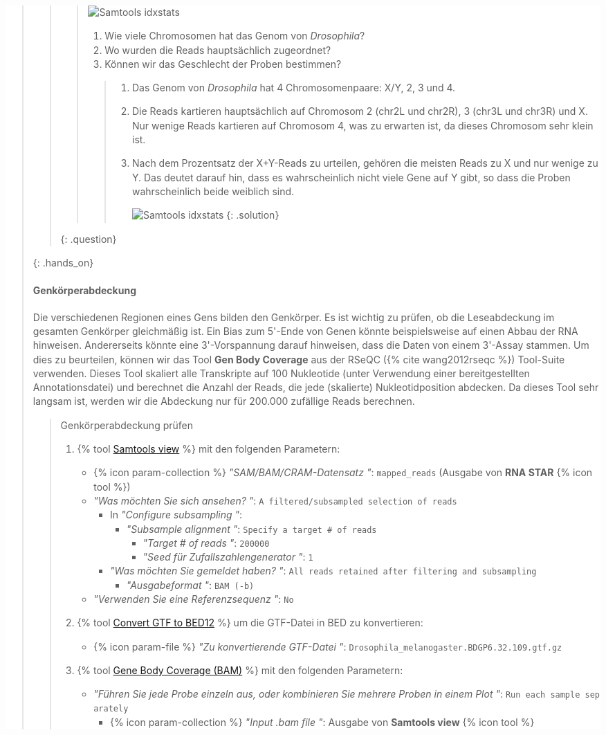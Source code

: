 > >    > <question-title></question-title>
> >    > 
> >    > ![Samtools idxstats](../../images/ref-based/samtools-idxstats-mapped-reads-plot.png)
> >    > 
> >    > 1. Wie viele Chromosomen hat das Genom von *Drosophila*?
> >    > 2. Wo wurden die Reads hauptsächlich zugeordnet?
> >    > 3. Können wir das Geschlecht der Proben bestimmen?
> >    > 
> >    > > <solution-title></solution-title>
> >    > > 
> >    > > 1. Das Genom von *Drosophila* hat 4 Chromosomenpaare: X/Y, 2, 3 und 4.
> >    > > 2. Die Reads kartieren hauptsächlich auf Chromosom 2 (chr2L und chr2R), 3 (chr3L und chr3R) und X. Nur wenige Reads kartieren auf Chromosom 4, was zu erwarten ist, da dieses Chromosom sehr klein ist.
> >    > > 3. Nach dem Prozentsatz der X+Y-Reads zu urteilen, gehören die meisten Reads zu X und nur wenige zu Y. Das deutet darauf hin, dass es wahrscheinlich nicht viele Gene auf Y gibt, so dass die Proben wahrscheinlich beide weiblich sind.
> >    > > 
> >    > >    ![Samtools idxstats](../../images/ref-based/samtools-idxstats-xy-plot.png) {: .solution}
> > > 
> > {: .question}
> > 
> {: .hands_on}
> 
> #### Genkörperabdeckung
> 
> Die verschiedenen Regionen eines Gens bilden den Genkörper. Es ist wichtig zu prüfen, ob die Leseabdeckung im gesamten Genkörper gleichmäßig ist. Ein Bias zum 5'-Ende von Genen könnte beispielsweise auf einen Abbau der RNA hinweisen. Andererseits könnte eine 3'-Vorspannung darauf hinweisen, dass die Daten von einem 3'-Assay stammen. Um dies zu beurteilen, können wir das Tool **Gen Body Coverage** aus der RSeQC ({% cite wang2012rseqc %}) Tool-Suite verwenden. Dieses Tool skaliert alle Transkripte auf 100 Nukleotide (unter Verwendung einer bereitgestellten Annotationsdatei) und berechnet die Anzahl der Reads, die jede (skalierte) Nukleotidposition abdecken. Da dieses Tool sehr langsam ist, werden wir die Abdeckung nur für 200.000 zufällige Reads berechnen.
> 
> > <hands-on-title>Genkörperabdeckung prüfen</hands-on-title>
> > 
> > 1. {% tool [Samtools view](toolshed.g2.bx.psu.edu/repos/iuc/samtools_view/samtools_view/1.15.1+galaxy0) %} mit den folgenden Parametern:
> >    - {% icon param-collection %} *"SAM/BAM/CRAM-Datensatz "*: `mapped_reads` (Ausgabe von **RNA STAR** {% icon tool %})
> >    - *"Was möchten Sie sich ansehen? "*: `A filtered/subsampled selection of reads`
> >        - In *"Configure subsampling "*:
> >            - *"Subsample alignment "*: `Specify a target # of reads`
> >                - *"Target # of reads "*: `200000`
> >                - *"Seed für Zufallszahlengenerator "*: `1`
> >        - *"Was möchten Sie gemeldet haben? "*: `All reads retained after filtering and subsampling`
> >            - *"Ausgabeformat "*: `BAM (-b)`
> >    - *"Verwenden Sie eine Referenzsequenz "*: `No`
> > 
> > 2. {% tool [Convert GTF to BED12](toolshed.g2.bx.psu.edu/repos/iuc/gtftobed12/gtftobed12/357) %} um die GTF-Datei in BED zu konvertieren:
> >    - {% icon param-file %} *"Zu konvertierende GTF-Datei "*: `Drosophila_melanogaster.BDGP6.32.109.gtf.gz`
> > 
> > 3. {% tool [Gene Body Coverage (BAM)](toolshed.g2.bx.psu.edu/repos/nilesh/rseqc/rseqc_geneBody_coverage/5.0.1+galaxy2) %} mit den folgenden Parametern:
> >    - *"Führen Sie jede Probe einzeln aus, oder kombinieren Sie mehrere Proben in einem Plot "*: `Run each sample separately`
> >        - {% icon param-collection %} *"Input .bam file "*: Ausgabe von **Samtools view** {% icon tool %}